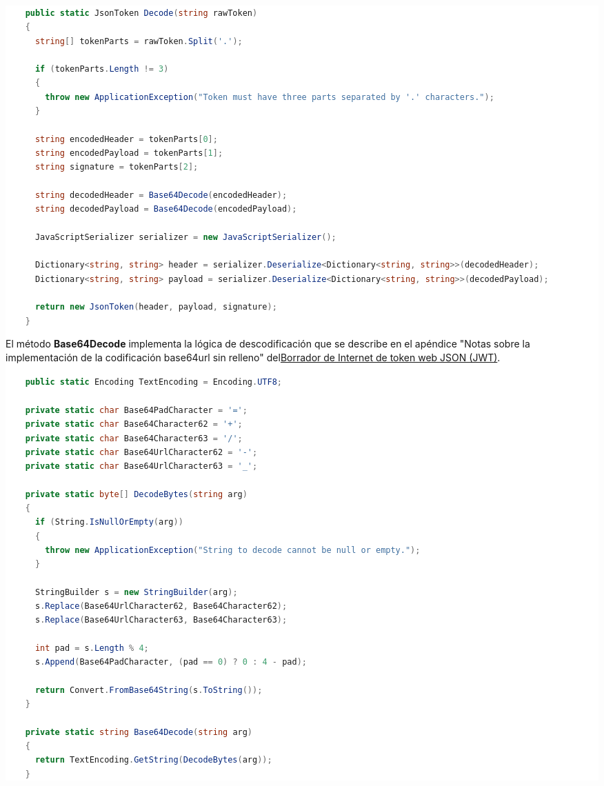 
```C#
    public static JsonToken Decode(string rawToken)
    {
      string[] tokenParts = rawToken.Split('.');

      if (tokenParts.Length != 3)
      {
        throw new ApplicationException("Token must have three parts separated by '.' characters.");
      }

      string encodedHeader = tokenParts[0];
      string encodedPayload = tokenParts[1];
      string signature = tokenParts[2];

      string decodedHeader = Base64Decode(encodedHeader);
      string decodedPayload = Base64Decode(encodedPayload);

      JavaScriptSerializer serializer = new JavaScriptSerializer();

      Dictionary<string, string> header = serializer.Deserialize<Dictionary<string, string>>(decodedHeader);
      Dictionary<string, string> payload = serializer.Deserialize<Dictionary<string, string>>(decodedPayload);

      return new JsonToken(header, payload, signature);
    }
```

El método **Base64Decode** implementa la lógica de descodificación que se describe en el apéndice "Notas sobre la implementación de la codificación base64url sin relleno" del[Borrador de Internet de token web JSON (JWT)](http://self-issued.info/docs/draft-ietf-oauth-json-web-token.html).




```C#
    public static Encoding TextEncoding = Encoding.UTF8;

    private static char Base64PadCharacter = '=';
    private static char Base64Character62 = '+';
    private static char Base64Character63 = '/';
    private static char Base64UrlCharacter62 = '-';
    private static char Base64UrlCharacter63 = '_';

    private static byte[] DecodeBytes(string arg)
    {
      if (String.IsNullOrEmpty(arg))
      {
        throw new ApplicationException("String to decode cannot be null or empty.");
      }

      StringBuilder s = new StringBuilder(arg);
      s.Replace(Base64UrlCharacter62, Base64Character62);
      s.Replace(Base64UrlCharacter63, Base64Character63);

      int pad = s.Length % 4;
      s.Append(Base64PadCharacter, (pad == 0) ? 0 : 4 - pad);

      return Convert.FromBase64String(s.ToString());
    }

    private static string Base64Decode(string arg)
    {
      return TextEncoding.GetString(DecodeBytes(arg));
    }
```